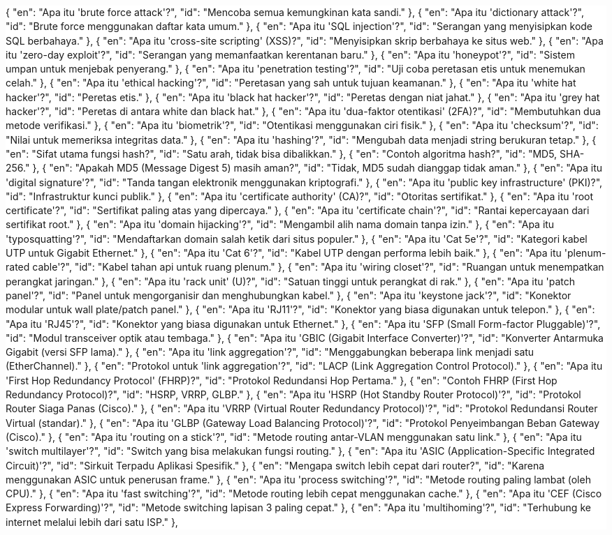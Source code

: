   { "en": "Apa itu 'brute force attack'?", "id": "Mencoba semua kemungkinan kata sandi." },
  { "en": "Apa itu 'dictionary attack'?", "id": "Brute force menggunakan daftar kata umum." },
  { "en": "Apa itu 'SQL injection'?", "id": "Serangan yang menyisipkan kode SQL berbahaya." },
  { "en": "Apa itu 'cross-site scripting' (XSS)?", "id": "Menyisipkan skrip berbahaya ke situs web." },
  { "en": "Apa itu 'zero-day exploit'?", "id": "Serangan yang memanfaatkan kerentanan baru." },
  { "en": "Apa itu 'honeypot'?", "id": "Sistem umpan untuk menjebak penyerang." },
  { "en": "Apa itu 'penetration testing'?", "id": "Uji coba peretasan etis untuk menemukan celah." },
  { "en": "Apa itu 'ethical hacking'?", "id": "Peretasan yang sah untuk tujuan keamanan." },
  { "en": "Apa itu 'white hat hacker'?", "id": "Peretas etis." },
  { "en": "Apa itu 'black hat hacker'?", "id": "Peretas dengan niat jahat." },
  { "en": "Apa itu 'grey hat hacker'?", "id": "Peretas di antara white dan black hat." },
  { "en": "Apa itu 'dua-faktor otentikasi' (2FA)?", "id": "Membutuhkan dua metode verifikasi." },
  { "en": "Apa itu 'biometrik'?", "id": "Otentikasi menggunakan ciri fisik." },
  { "en": "Apa itu 'checksum'?", "id": "Nilai untuk memeriksa integritas data." },
  { "en": "Apa itu 'hashing'?", "id": "Mengubah data menjadi string berukuran tetap." },
  { "en": "Sifat utama fungsi hash?", "id": "Satu arah, tidak bisa dibalikkan." },
  { "en": "Contoh algoritma hash?", "id": "MD5, SHA-256." },
  { "en": "Apakah MD5 (Message Digest 5) masih aman?", "id": "Tidak, MD5 sudah dianggap tidak aman." },
  { "en": "Apa itu 'digital signature'?", "id": "Tanda tangan elektronik menggunakan kriptografi." },
  { "en": "Apa itu 'public key infrastructure' (PKI)?", "id": "Infrastruktur kunci publik." },
  { "en": "Apa itu 'certificate authority' (CA)?", "id": "Otoritas sertifikat." },
  { "en": "Apa itu 'root certificate'?", "id": "Sertifikat paling atas yang dipercaya." },
  { "en": "Apa itu 'certificate chain'?", "id": "Rantai kepercayaan dari sertifikat root." },
  { "en": "Apa itu 'domain hijacking'?", "id": "Mengambil alih nama domain tanpa izin." },
  { "en": "Apa itu 'typosquatting'?", "id": "Mendaftarkan domain salah ketik dari situs populer." },
  { "en": "Apa itu 'Cat 5e'?", "id": "Kategori kabel UTP untuk Gigabit Ethernet." },
  { "en": "Apa itu 'Cat 6'?", "id": "Kabel UTP dengan performa lebih baik." },
  { "en": "Apa itu 'plenum-rated cable'?", "id": "Kabel tahan api untuk ruang plenum." },
  { "en": "Apa itu 'wiring closet'?", "id": "Ruangan untuk menempatkan perangkat jaringan." },
  { "en": "Apa itu 'rack unit' (U)?", "id": "Satuan tinggi untuk perangkat di rak." },
  { "en": "Apa itu 'patch panel'?", "id": "Panel untuk mengorganisir dan menghubungkan kabel." },
  { "en": "Apa itu 'keystone jack'?", "id": "Konektor modular untuk wall plate/patch panel." },
  { "en": "Apa itu 'RJ11'?", "id": "Konektor yang biasa digunakan untuk telepon." },
  { "en": "Apa itu 'RJ45'?", "id": "Konektor yang biasa digunakan untuk Ethernet." },
  { "en": "Apa itu 'SFP (Small Form-factor Pluggable)'?", "id": "Modul transceiver optik atau tembaga." },
  { "en": "Apa itu 'GBIC (Gigabit Interface Converter)'?", "id": "Konverter Antarmuka Gigabit (versi SFP lama)." },
  { "en": "Apa itu 'link aggregation'?", "id": "Menggabungkan beberapa link menjadi satu (EtherChannel)." },
  { "en": "Protokol untuk 'link aggregation'?", "id": "LACP (Link Aggregation Control Protocol)." },
  { "en": "Apa itu 'First Hop Redundancy Protocol' (FHRP)?", "id": "Protokol Redundansi Hop Pertama." },
  { "en": "Contoh FHRP (First Hop Redundancy Protocol)?", "id": "HSRP, VRRP, GLBP." },
  { "en": "Apa itu 'HSRP (Hot Standby Router Protocol)'?", "id": "Protokol Router Siaga Panas (Cisco)." },
  { "en": "Apa itu 'VRRP (Virtual Router Redundancy Protocol)'?", "id": "Protokol Redundansi Router Virtual (standar)." },
  { "en": "Apa itu 'GLBP (Gateway Load Balancing Protocol)'?", "id": "Protokol Penyeimbangan Beban Gateway (Cisco)." },
  { "en": "Apa itu 'routing on a stick'?", "id": "Metode routing antar-VLAN menggunakan satu link." },
  { "en": "Apa itu 'switch multilayer'?", "id": "Switch yang bisa melakukan fungsi routing." },
  { "en": "Apa itu 'ASIC (Application-Specific Integrated Circuit)'?", "id": "Sirkuit Terpadu Aplikasi Spesifik." },
  { "en": "Mengapa switch lebih cepat dari router?", "id": "Karena menggunakan ASIC untuk penerusan frame." },
  { "en": "Apa itu 'process switching'?", "id": "Metode routing paling lambat (oleh CPU)." },
  { "en": "Apa itu 'fast switching'?", "id": "Metode routing lebih cepat menggunakan cache." },
  { "en": "Apa itu 'CEF (Cisco Express Forwarding)'?", "id": "Metode switching lapisan 3 paling cepat." },
  { "en": "Apa itu 'multihoming'?", "id": "Terhubung ke internet melalui lebih dari satu ISP." },